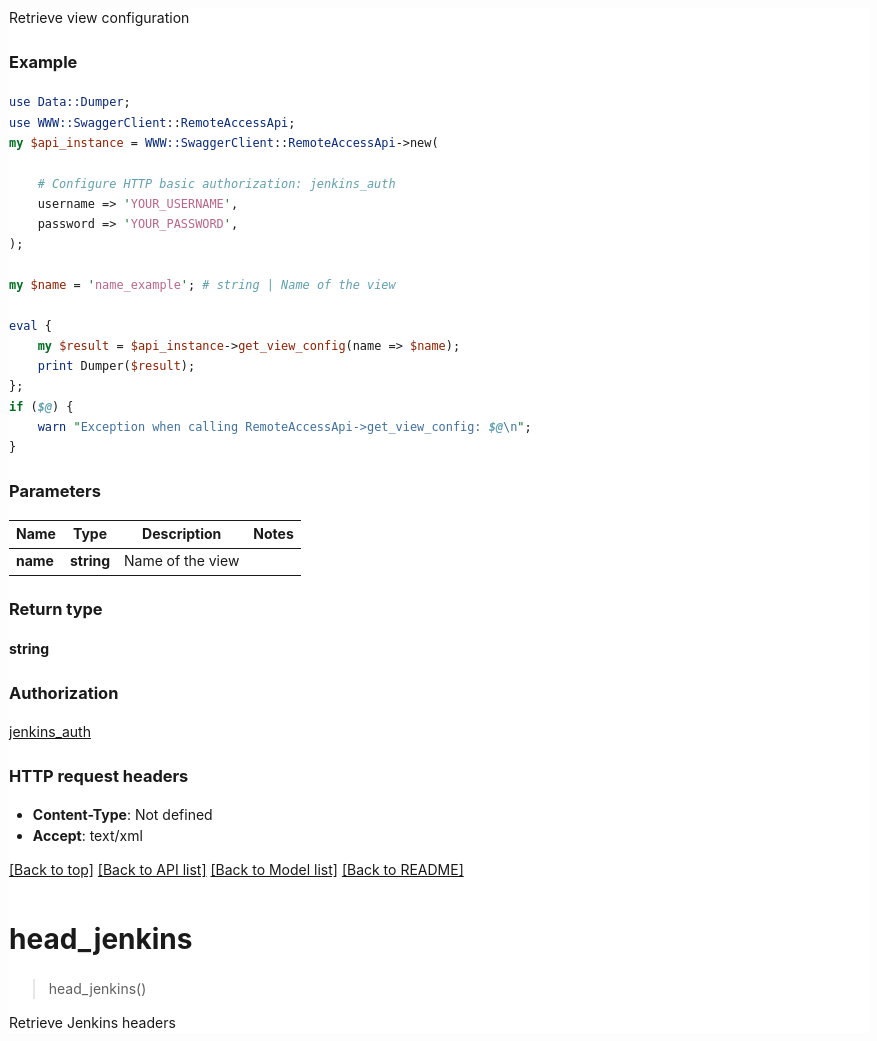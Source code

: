 

Retrieve view configuration

### Example 
```perl
use Data::Dumper;
use WWW::SwaggerClient::RemoteAccessApi;
my $api_instance = WWW::SwaggerClient::RemoteAccessApi->new(

    # Configure HTTP basic authorization: jenkins_auth
    username => 'YOUR_USERNAME',
    password => 'YOUR_PASSWORD',
);

my $name = 'name_example'; # string | Name of the view

eval { 
    my $result = $api_instance->get_view_config(name => $name);
    print Dumper($result);
};
if ($@) {
    warn "Exception when calling RemoteAccessApi->get_view_config: $@\n";
}
```

### Parameters

Name | Type | Description  | Notes
------------- | ------------- | ------------- | -------------
 **name** | **string**| Name of the view | 

### Return type

**string**

### Authorization

[jenkins_auth](../README.md#jenkins_auth)

### HTTP request headers

 - **Content-Type**: Not defined
 - **Accept**: text/xml

[[Back to top]](#) [[Back to API list]](../README.md#documentation-for-api-endpoints) [[Back to Model list]](../README.md#documentation-for-models) [[Back to README]](../README.md)

# **head_jenkins**
> head_jenkins()



Retrieve Jenkins headers
